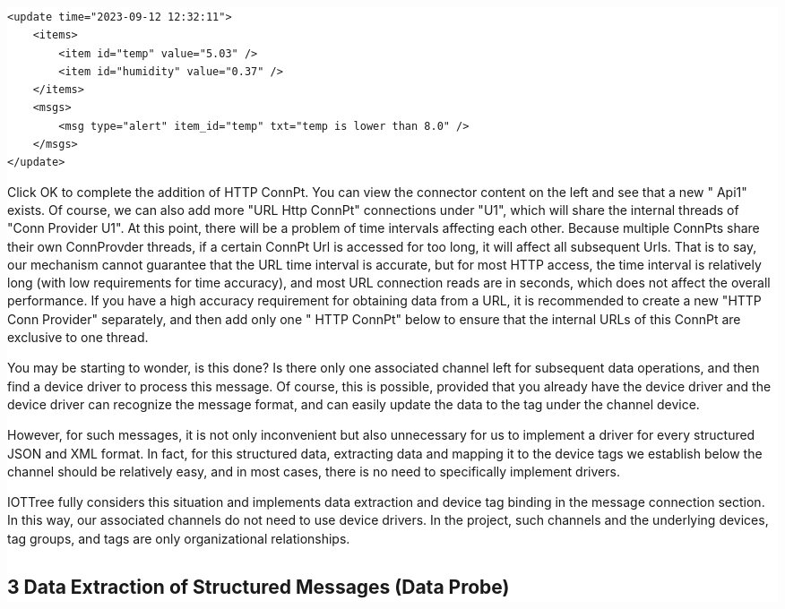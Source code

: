 ```
<update time="2023-09-12 12:32:11">
    <items>
        <item id="temp" value="5.03" />
        <item id="humidity" value="0.37" />
    </items>
    <msgs>
        <msg type="alert" item_id="temp" txt="temp is lower than 8.0" />
    </msgs>
</update>
```

Click OK to complete the addition of HTTP ConnPt. You can view the connector content on the left and see that a new "
Api1" exists. Of course, we can also add more "URL Http ConnPt" connections under "U1", which will share the internal
threads of "Conn Provider U1". At this point, there will be a problem of time intervals affecting each other. Because
multiple ConnPts share their own ConnProvder threads, if a certain ConnPt Url is accessed for too long, it will affect
all subsequent Urls. That is to say, our mechanism cannot guarantee that the URL time interval is accurate, but for most
HTTP access, the time interval is relatively long (with low requirements for time accuracy), and most URL connection
reads are in seconds, which does not affect the overall performance. If you have a high accuracy requirement for
obtaining data from a URL, it is recommended to create a new "HTTP Conn Provider" separately, and then add only one "
HTTP ConnPt" below to ensure that the internal URLs of this ConnPt are exclusive to one thread.

You may be starting to wonder, is this done? Is there only one associated channel left for subsequent data operations,
and then find a device driver to process this message. Of course, this is possible, provided that you already have the
device driver and the device driver can recognize the message format, and can easily update the data to the tag under
the channel device.

However, for such messages, it is not only inconvenient but also unnecessary for us to implement a driver for every
structured JSON and XML format. In fact, for this structured data, extracting data and mapping it to the device tags we
establish below the channel should be relatively easy, and in most cases, there is no need to specifically implement
drivers.

IOTTree fully considers this situation and implements data extraction and device tag binding in the message connection
section. In this way, our associated channels do not need to use device drivers. In the project, such channels and the
underlying devices, tag groups, and tags are only organizational relationships.


[mqtt]: ./msg_mqtt.md

## 3 Data Extraction of Structured Messages (Data Probe)
